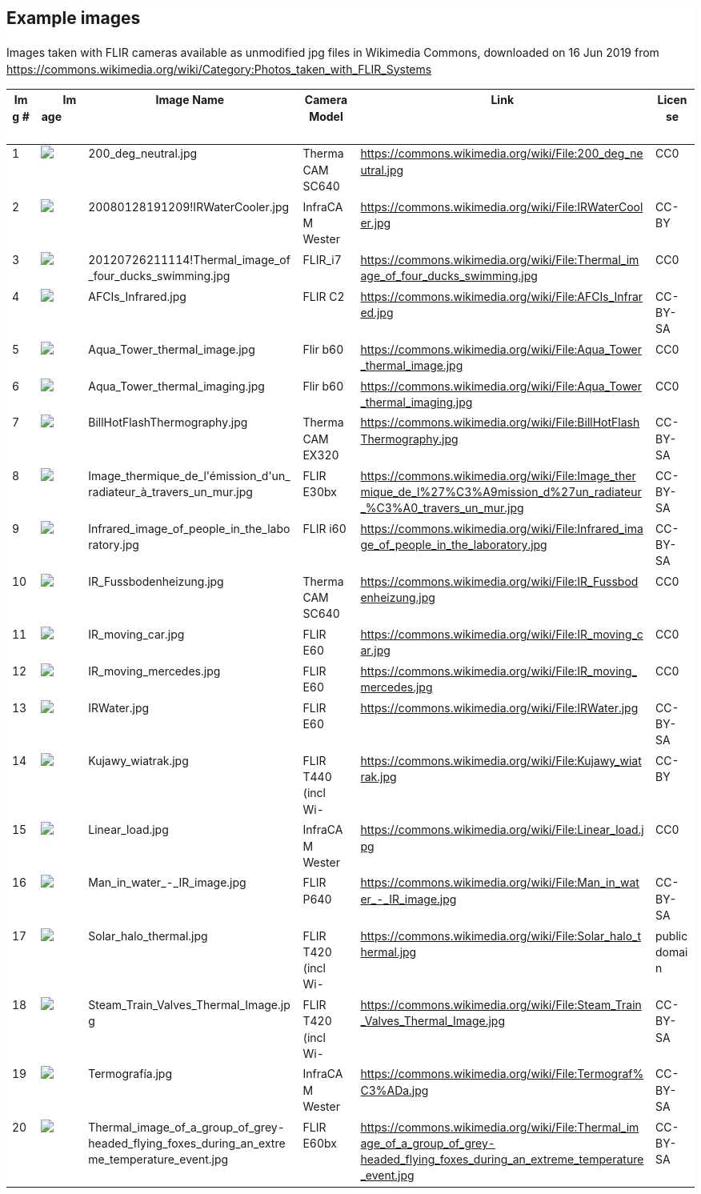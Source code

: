 ## Example images

Images taken with FLIR cameras available as unmodified jpg files in Wikimedia Commons, downloaded on 16 Jun 2019 from https://commons.wikimedia.org/wiki/Category:Photos_taken_with_FLIR_Systems


Img # | &nbsp;&nbsp;&nbsp;&nbsp;&nbsp;&nbsp;&nbsp;Image&nbsp;&nbsp;&nbsp;&nbsp;&nbsp;&nbsp;&nbsp; | Image Name | Camera Model | Link | License
--- | --- | --- | --- | --- | ---
1 | <img src="https://github.com/gpereyrairujo/IRimage/blob/master/documentation/example_images/200_deg_neutral.jpg" width="160"> | 200_deg_neutral.jpg | ThermaCAM SC640 | https://commons.wikimedia.org/wiki/File:200_deg_neutral.jpg | CC0
2 | <img src="https://github.com/gpereyrairujo/IRimage/blob/master/documentation/example_images/20080128191209!IRWaterCooler.jpg" width="160"> | 20080128191209!IRWaterCooler.jpg | InfraCAM Wester | https://commons.wikimedia.org/wiki/File:IRWaterCooler.jpg | CC-BY
3 | <img src="https://github.com/gpereyrairujo/IRimage/blob/master/documentation/example_images/20120726211114!Thermal_image_of_four_ducks_swimming.jpg" width="160"> | 20120726211114!Thermal_image_of_four_ducks_swimming.jpg | FLIR_i7 | https://commons.wikimedia.org/wiki/File:Thermal_image_of_four_ducks_swimming.jpg | CC0
4 | <img src="https://github.com/gpereyrairujo/IRimage/blob/master/documentation/example_images/AFCIs_Infrared.jpg" width="160"> | AFCIs_Infrared.jpg | FLIR C2 | https://commons.wikimedia.org/wiki/File:AFCIs_Infrared.jpg | CC-BY-SA
5 | <img src="https://github.com/gpereyrairujo/IRimage/blob/master/documentation/example_images/Aqua_Tower_thermal_image.jpg" width="160"> | Aqua_Tower_thermal_image.jpg | Flir b60 | https://commons.wikimedia.org/wiki/File:Aqua_Tower_thermal_image.jpg | CC0
6 | <img src="https://github.com/gpereyrairujo/IRimage/blob/master/documentation/example_images/Aqua_Tower_thermal_imaging.jpg" width="160"> | Aqua_Tower_thermal_imaging.jpg | Flir b60 | https://commons.wikimedia.org/wiki/File:Aqua_Tower_thermal_imaging.jpg | CC0
7 | <img src="https://github.com/gpereyrairujo/IRimage/blob/master/documentation/example_images/BillHotFlashThermography.jpg" width="160"> | BillHotFlashThermography.jpg | ThermaCAM EX320 | https://commons.wikimedia.org/wiki/File:BillHotFlashThermography.jpg | CC-BY-SA
8 | <img src="https://github.com/gpereyrairujo/IRimage/blob/master/documentation/example_images/Image_thermique_de_l'émission_d'un_radiateur_à_travers_un_mur.jpg" width="160"> | Image_thermique_de_l'émission_d'un_radiateur_à_travers_un_mur.jpg | FLIR E30bx | https://commons.wikimedia.org/wiki/File:Image_thermique_de_l%27%C3%A9mission_d%27un_radiateur_%C3%A0_travers_un_mur.jpg | CC-BY-SA
9 | <img src="https://github.com/gpereyrairujo/IRimage/blob/master/documentation/example_images/Infrared_image_of_people_in_the_laboratory.jpg" width="160"> | Infrared_image_of_people_in_the_laboratory.jpg | FLIR i60 | https://commons.wikimedia.org/wiki/File:Infrared_image_of_people_in_the_laboratory.jpg | CC-BY-SA
10 | <img src="https://github.com/gpereyrairujo/IRimage/blob/master/documentation/example_images/IR_Fussbodenheizung.jpg" width="160"> | IR_Fussbodenheizung.jpg | ThermaCAM SC640 | https://commons.wikimedia.org/wiki/File:IR_Fussbodenheizung.jpg | CC0
11 | <img src="https://github.com/gpereyrairujo/IRimage/blob/master/documentation/example_images/IR_moving_car.jpg" width="160"> | IR_moving_car.jpg | FLIR E60 | https://commons.wikimedia.org/wiki/File:IR_moving_car.jpg | CC0
12 | <img src="https://github.com/gpereyrairujo/IRimage/blob/master/documentation/example_images/IR_moving_mercedes.jpg" width="160"> | IR_moving_mercedes.jpg | FLIR E60 | https://commons.wikimedia.org/wiki/File:IR_moving_mercedes.jpg | CC0
13 | <img src="https://github.com/gpereyrairujo/IRimage/blob/master/documentation/example_images/IRWater.jpg" width="160"> | IRWater.jpg | FLIR E60 | https://commons.wikimedia.org/wiki/File:IRWater.jpg | CC-BY-SA
14 | <img src="https://github.com/gpereyrairujo/IRimage/blob/master/documentation/example_images/Kujawy_wiatrak.jpg" width="160"> | Kujawy_wiatrak.jpg | FLIR T440 (incl Wi- | https://commons.wikimedia.org/wiki/File:Kujawy_wiatrak.jpg | CC-BY
15 | <img src="https://github.com/gpereyrairujo/IRimage/blob/master/documentation/example_images/Linear_load.jpg" width="160"> | Linear_load.jpg | InfraCAM Wester | https://commons.wikimedia.org/wiki/File:Linear_load.jpg | CC0
16 | <img src="https://github.com/gpereyrairujo/IRimage/blob/master/documentation/example_images/Man_in_water_-_IR_image.jpg" width="160"> | Man_in_water_-_IR_image.jpg | FLIR P640 | https://commons.wikimedia.org/wiki/File:Man_in_water_-_IR_image.jpg | CC-BY-SA
17 | <img src="https://github.com/gpereyrairujo/IRimage/blob/master/documentation/example_images/Solar_halo_thermal.jpg" width="160"> | Solar_halo_thermal.jpg | FLIR T420 (incl Wi- | https://commons.wikimedia.org/wiki/File:Solar_halo_thermal.jpg | public domain
18 | <img src="https://github.com/gpereyrairujo/IRimage/blob/master/documentation/example_images/Steam_Train_Valves_Thermal_Image.jpg" width="160"> | Steam_Train_Valves_Thermal_Image.jpg | FLIR T420 (incl Wi- | https://commons.wikimedia.org/wiki/File:Steam_Train_Valves_Thermal_Image.jpg | CC-BY-SA
19 | <img src="https://github.com/gpereyrairujo/IRimage/blob/master/documentation/example_images/Termografía.jpg" width="160"> | Termografía.jpg | InfraCAM Wester | https://commons.wikimedia.org/wiki/File:Termograf%C3%ADa.jpg | CC-BY-SA
20 | <img src="https://github.com/gpereyrairujo/IRimage/blob/master/documentation/example_images/Thermal_image_of_a_group_of_grey-headed_flying_foxes_during_an_extreme_temperature_event.jpg" width="160"> | Thermal_image_of_a_group_of_grey-headed_flying_foxes_during_an_extreme_temperature_event.jpg | FLIR E60bx | https://commons.wikimedia.org/wiki/File:Thermal_image_of_a_group_of_grey-headed_flying_foxes_during_an_extreme_temperature_event.jpg | CC-BY-SA